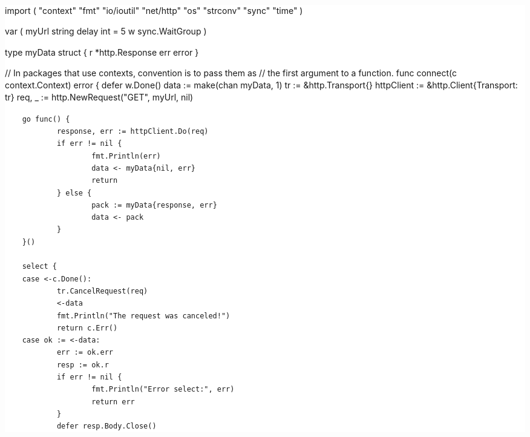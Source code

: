 import (
        "context"
        "fmt"
        "io/ioutil"
        "net/http"
        "os"
        "strconv"
        "sync"
        "time"
)

var (
        myUrl string
        delay int = 5
        w     sync.WaitGroup
)

type myData struct {
        r   *http.Response
        err error
}

// In packages that use contexts, convention is to pass them as
// the first argument to a function.
func connect(c context.Context) error {
        defer w.Done()
        data := make(chan myData, 1)
        tr := &http.Transport{}
        httpClient := &http.Client{Transport: tr}
        req, _ := http.NewRequest("GET", myUrl, nil)

        go func() {
                response, err := httpClient.Do(req)
                if err != nil {
                        fmt.Println(err)
                        data <- myData{nil, err}
                        return
                } else {
                        pack := myData{response, err}
                        data <- pack
                }
        }()

        select {
        case <-c.Done():
                tr.CancelRequest(req)
                <-data
                fmt.Println("The request was canceled!")
                return c.Err()
        case ok := <-data:
                err := ok.err
                resp := ok.r
                if err != nil {
                        fmt.Println("Error select:", err)
                        return err
                }
                defer resp.Body.Close()
